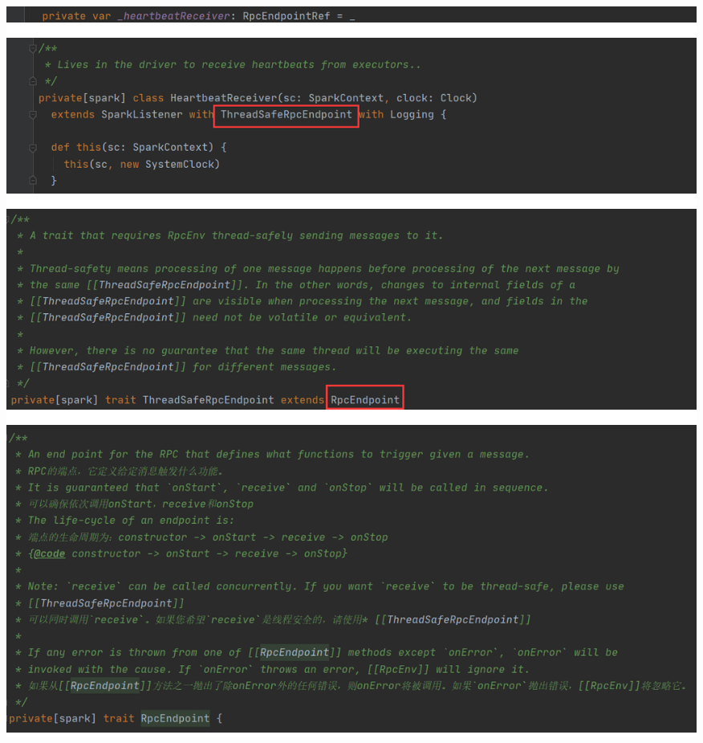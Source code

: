 ![image-20201012165428567](spark源码导读.assets/image-20201012165428567.png)

![image-20201012165115920](spark源码导读.assets/image-20201012165115920.png)

![image-20201010160056081](spark源码导读.assets/image-20201010160056081.png)

![image-20201010160600156](spark源码导读.assets/image-20201010160600156.png)
